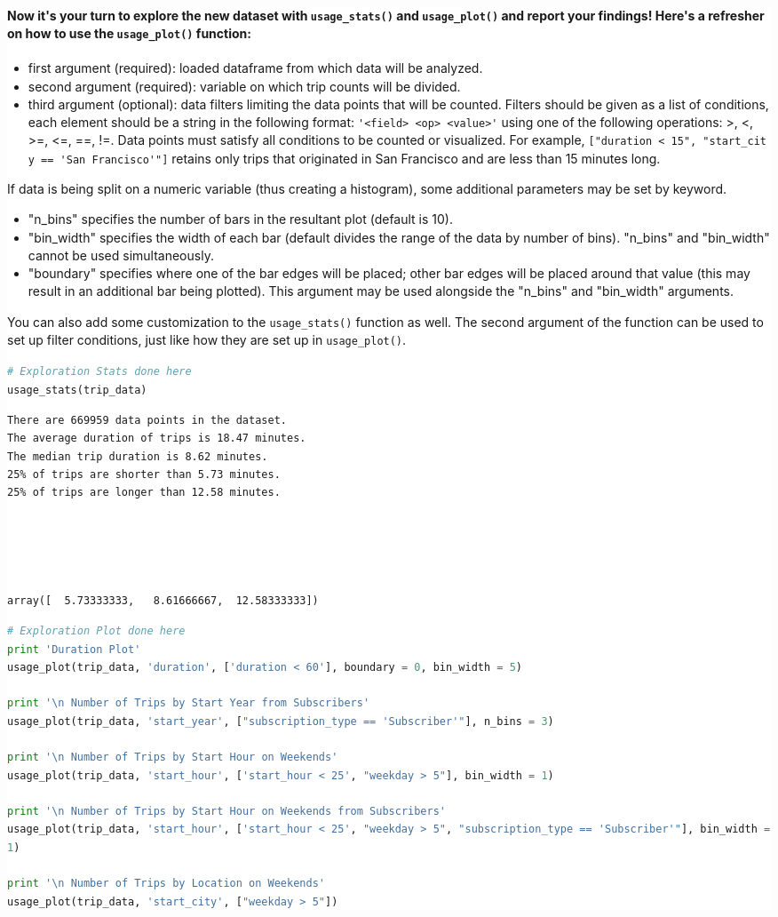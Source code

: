 </table>
</div>


#### Now it's your turn to explore the new dataset with `usage_stats()` and `usage_plot()` and report your findings! Here's a refresher on how to use the `usage_plot()` function:
- first argument (required): loaded dataframe from which data will be analyzed.
- second argument (required): variable on which trip counts will be divided.
- third argument (optional): data filters limiting the data points that will be counted. Filters should be given as a list of conditions, each element should be a string in the following format: `'<field> <op> <value>'` using one of the following operations: >, <, >=, <=, ==, !=. Data points must satisfy all conditions to be counted or visualized. For example, `["duration < 15", "start_city == 'San Francisco'"]` retains only trips that originated in San Francisco and are less than 15 minutes long.

If data is being split on a numeric variable (thus creating a histogram), some additional parameters may be set by keyword.
- "n_bins" specifies the number of bars in the resultant plot (default is 10).
- "bin_width" specifies the width of each bar (default divides the range of the data by number of bins). "n_bins" and "bin_width" cannot be used simultaneously.
- "boundary" specifies where one of the bar edges will be placed; other bar edges will be placed around that value (this may result in an additional bar being plotted). This argument may be used alongside the "n_bins" and "bin_width" arguments.

You can also add some customization to the `usage_stats()` function as well. The second argument of the function can be used to set up filter conditions, just like how they are set up in `usage_plot()`.


```python
# Exploration Stats done here
usage_stats(trip_data)
```

    There are 669959 data points in the dataset.
    The average duration of trips is 18.47 minutes.
    The median trip duration is 8.62 minutes.
    25% of trips are shorter than 5.73 minutes.
    25% of trips are longer than 12.58 minutes.





    array([  5.73333333,   8.61666667,  12.58333333])




```python
# Exploration Plot done here
print 'Duration Plot'
usage_plot(trip_data, 'duration', ['duration < 60'], boundary = 0, bin_width = 5)

print '\n Number of Trips by Start Year from Subscribers'
usage_plot(trip_data, 'start_year', ["subscription_type == 'Subscriber'"], n_bins = 3)

print '\n Number of Trips by Start Hour on Weekends'
usage_plot(trip_data, 'start_hour', ['start_hour < 25', "weekday > 5"], bin_width = 1)

print '\n Number of Trips by Start Hour on Weekends from Subscribers'
usage_plot(trip_data, 'start_hour', ['start_hour < 25', "weekday > 5", "subscription_type == 'Subscriber'"], bin_width = 1)

print '\n Number of Trips by Location on Weekends'
usage_plot(trip_data, 'start_city', ["weekday > 5"])
```
